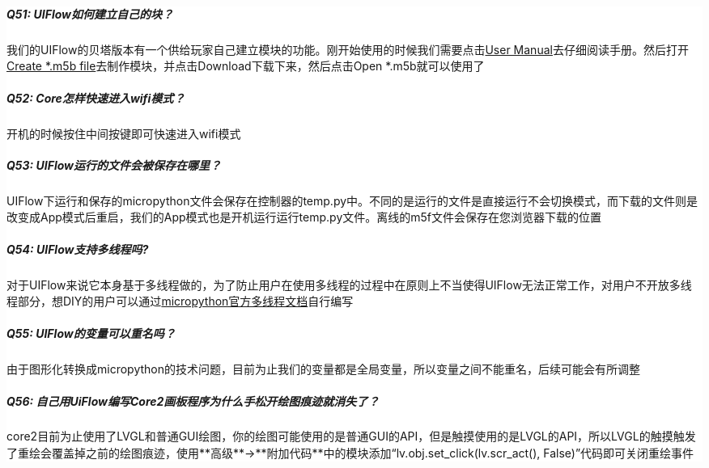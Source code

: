 <div class="faq-item">
    <h5 class="faq-title">Q51:  UIFlow如何建立自己的块？<p class="faq-button"></p></h5>
    <div class="faq-answer">
      <div>
          <span>我们的UIFlow的贝塔版本有一个供给玩家自己建立模块的功能。刚开始使用的时候我们需要点击<a href="https://docs.m5stack.com/#/en/related_documents/blockly_custom">User Manual</a>去仔细阅读手册。然后打开<a href="http://block-maker.m5stack.com/">Create *.m5b file</a>去制作模块，并点击Download下载下来，然后点击Open *.m5b就可以使用了</span>
      </div>
    </div>
</div>

<div class="faq-item">
    <h5 class="faq-title">Q52:  Core怎样快速进入wifi模式？<p class="faq-button"></p></h5>
    <div class="faq-answer">
      <div>
          <span>开机的时候按住中间按键即可快速进入wifi模式</span>
      </div>
    </div>
</div>

<div class="faq-item">
    <h5 class="faq-title">Q53:  UIFlow运行的文件会被保存在哪里？<p class="faq-button"></p></h5>
    <div class="faq-answer">
      <div>
          <span>UIFlow下运行和保存的micropython文件会保存在控制器的temp.py中。不同的是运行的文件是直接运行不会切换模式，而下载的文件则是改变成App模式后重启，我们的App模式也是开机运行运行temp.py文件。离线的m5f文件会保存在您浏览器下载的位置</span>
      </div>
    </div>
</div>

<div class="faq-item">
    <h5 class="faq-title">Q54:  UIFlow支持多线程吗?<p class="faq-button"></p></h5>
    <div class="faq-answer">
      <div>
          <span>对于UIFlow来说它本身基于多线程做的，为了防止用户在使用多线程的过程中在原则上不当使得UIFlow无法正常工作，对用户不开放多线程部分，想DIY的用户可以通过<a href="https://docs.m5stack.com/#/en/related_documents/blockly_custom">micropython官方多线程文档</a>自行编写</span>
      </div>
    </div>
</div>

<div class="faq-item">
    <h5 class="faq-title">Q55:  UIFlow的变量可以重名吗？<p class="faq-button"></p></h5>
    <div class="faq-answer">
      <div>
          <span>由于图形化转换成micropython的技术问题，目前为止我们的变量都是全局变量，所以变量之间不能重名，后续可能会有所调整</span>
      </div>
    </div>
</div>

<div class="faq-item">
    <h5 class="faq-title">Q56: 自己用UiFlow编写Core2画板程序为什么手松开绘图痕迹就消失了？<p class="faq-button"></p></h5>
    <div class="faq-answer">
      <div>
          <span>core2目前为止使用了LVGL和普通GUI绘图，你的绘图可能使用的是普通GUI的API，但是触摸使用的是LVGL的API，所以LVGL的触摸触发了重绘会覆盖掉之前的绘图痕迹，使用**高级**->**附加代码**中的模块添加“lv.obj.set_click(lv.scr_act(), False)”代码即可关闭重绘事件</span>
      </div>
    </div>
</div>
